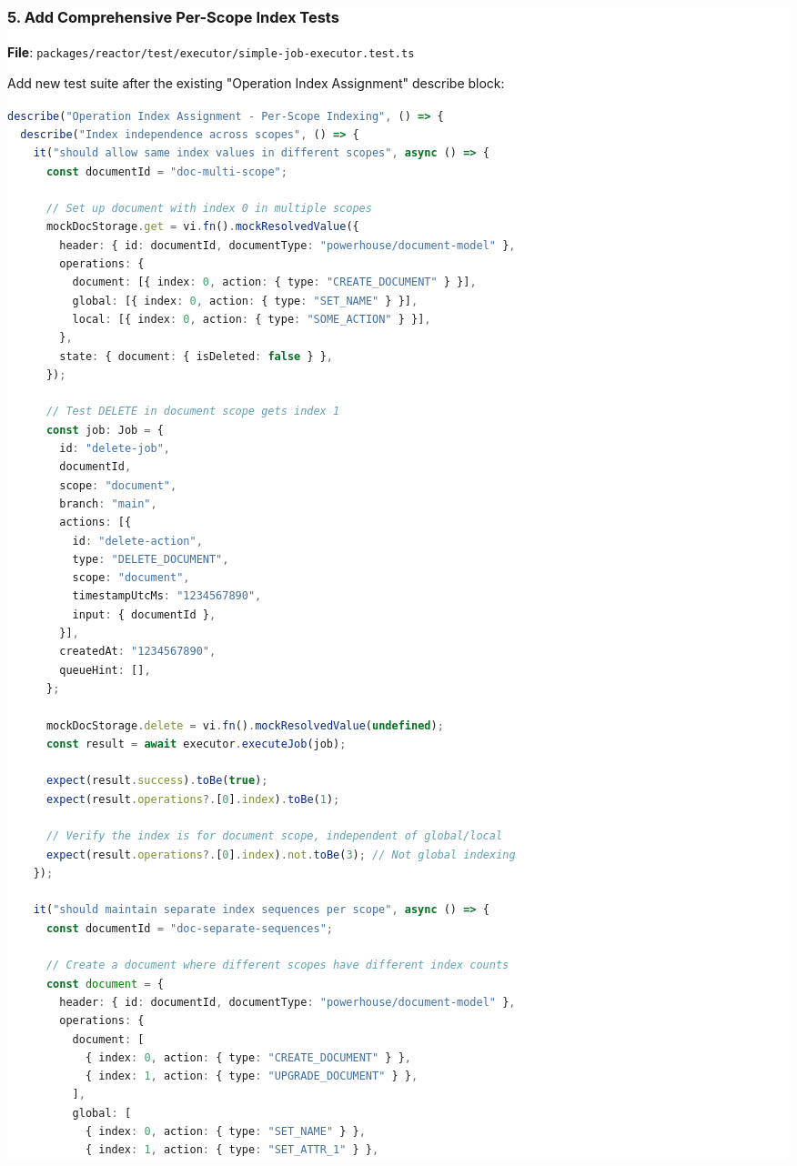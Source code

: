 ### 5. Add Comprehensive Per-Scope Index Tests

**File**: `packages/reactor/test/executor/simple-job-executor.test.ts`

Add new test suite after the existing "Operation Index Assignment" describe block:

```typescript
describe("Operation Index Assignment - Per-Scope Indexing", () => {
  describe("Index independence across scopes", () => {
    it("should allow same index values in different scopes", async () => {
      const documentId = "doc-multi-scope";

      // Set up document with index 0 in multiple scopes
      mockDocStorage.get = vi.fn().mockResolvedValue({
        header: { id: documentId, documentType: "powerhouse/document-model" },
        operations: {
          document: [{ index: 0, action: { type: "CREATE_DOCUMENT" } }],
          global: [{ index: 0, action: { type: "SET_NAME" } }],
          local: [{ index: 0, action: { type: "SOME_ACTION" } }],
        },
        state: { document: { isDeleted: false } },
      });

      // Test DELETE in document scope gets index 1
      const job: Job = {
        id: "delete-job",
        documentId,
        scope: "document",
        branch: "main",
        actions: [{
          id: "delete-action",
          type: "DELETE_DOCUMENT",
          scope: "document",
          timestampUtcMs: "1234567890",
          input: { documentId },
        }],
        createdAt: "1234567890",
        queueHint: [],
      };

      mockDocStorage.delete = vi.fn().mockResolvedValue(undefined);
      const result = await executor.executeJob(job);

      expect(result.success).toBe(true);
      expect(result.operations?.[0].index).toBe(1);

      // Verify the index is for document scope, independent of global/local
      expect(result.operations?.[0].index).not.toBe(3); // Not global indexing
    });

    it("should maintain separate index sequences per scope", async () => {
      const documentId = "doc-separate-sequences";

      // Create a document where different scopes have different index counts
      const document = {
        header: { id: documentId, documentType: "powerhouse/document-model" },
        operations: {
          document: [
            { index: 0, action: { type: "CREATE_DOCUMENT" } },
            { index: 1, action: { type: "UPGRADE_DOCUMENT" } },
          ],
          global: [
            { index: 0, action: { type: "SET_NAME" } },
            { index: 1, action: { type: "SET_ATTR_1" } },
```